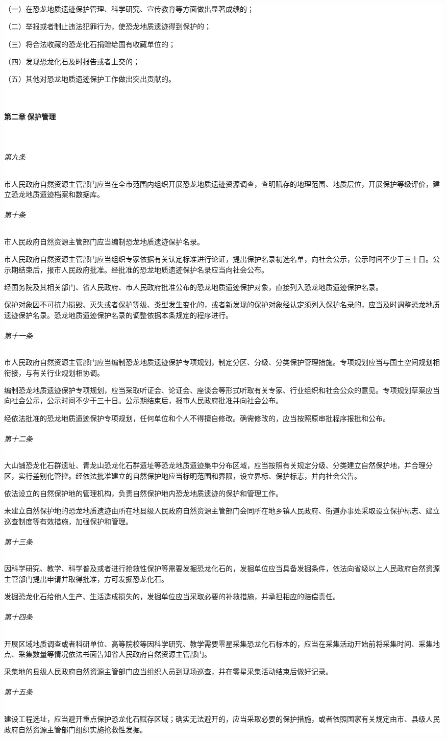 （一）在恐龙地质遗迹保护管理、科学研究、宣传教育等方面做出显著成绩的；

（二）举报或者制止违法犯罪行为，使恐龙地质遗迹得到保护的；

（三）将合法收藏的恐龙化石捐赠给国有收藏单位的；

（四）发现恐龙化石及时报告或者上交的；

（五）其他对恐龙地质遗迹保护工作做出突出贡献的。

​

#### 第二章 保护管理

​

###### 第九条

市人民政府自然资源主管部门应当在全市范围内组织开展恐龙地质遗迹资源调查，查明赋存的地理范围、地质层位，开展保护等级评价，建立恐龙地质遗迹档案和数据库。

###### 第十条

市人民政府自然资源主管部门应当编制恐龙地质遗迹保护名录。

市人民政府自然资源主管部门应当组织专家依据有关认定标准进行论证，提出保护名录初选名单，向社会公示，公示时间不少于三十日。公示期结束后，报市人民政府批准。经批准的恐龙地质遗迹保护名录应当向社会公布。

经国务院及其相关部门、省人民政府、市人民政府批准公布的恐龙地质遗迹保护对象，直接列入恐龙地质遗迹保护名录。

保护对象因不可抗力损毁、灭失或者保护等级、类型发生变化的，或者新发现的保护对象经认定须列入保护名录的，应当及时调整恐龙地质遗迹保护名录。恐龙地质遗迹保护名录的调整依据本条规定的程序进行。

###### 第十一条

市人民政府自然资源主管部门应当编制恐龙地质遗迹保护专项规划，制定分区、分级、分类保护管理措施。专项规划应当与国土空间规划相衔接，与有关行业规划相协调。

编制恐龙地质遗迹保护专项规划，应当采取听证会、论证会、座谈会等形式听取有关专家、行业组织和社会公众的意见。专项规划草案应当向社会公示，公示时间不少于三十日。公示期结束后，报市人民政府批准并向社会公布。

经依法批准的恐龙地质遗迹保护专项规划，任何单位和个人不得擅自修改。确需修改的，应当按照原审批程序报批和公布。

###### 第十二条

大山铺恐龙化石群遗址、青龙山恐龙化石群遗址等恐龙地质遗迹集中分布区域，应当按照有关规定分级、分类建立自然保护地，并合理分区，实行差别化管控。经依法批准建立的自然保护地应当标明范围和界限，设立界标、保护标志，并向社会公告。

依法设立的自然保护地的管理机构，负责自然保护地内恐龙地质遗迹的保护和管理工作。

未建立自然保护地的恐龙地质遗迹由所在地县级人民政府自然资源主管部门会同所在地乡镇人民政府、街道办事处采取设立保护标志、建立巡查制度等有效措施，加强保护和管理。

###### 第十三条

因科学研究、教学、科学普及或者进行抢救性保护等需要发掘恐龙化石的，发掘单位应当具备发掘条件，依法向省级以上人民政府自然资源主管部门提出申请并取得批准，方可发掘恐龙化石。

发掘恐龙化石给他人生产、生活造成损失的，发掘单位应当采取必要的补救措施，并承担相应的赔偿责任。

###### 第十四条

开展区域地质调查或者科研单位、高等院校等因科学研究、教学需要零星采集恐龙化石标本的，应当在采集活动开始前将采集时间、采集地点、采集数量等情况依法书面告知省人民政府自然资源主管部门。

采集地的县级人民政府自然资源主管部门应当组织人员到现场巡查，并在零星采集活动结束后做好记录。

###### 第十五条

建设工程选址，应当避开重点保护恐龙化石赋存区域；确实无法避开的，应当采取必要的保护措施，或者依照国家有关规定由市、县级人民政府自然资源主管部门组织实施抢救性发掘。
